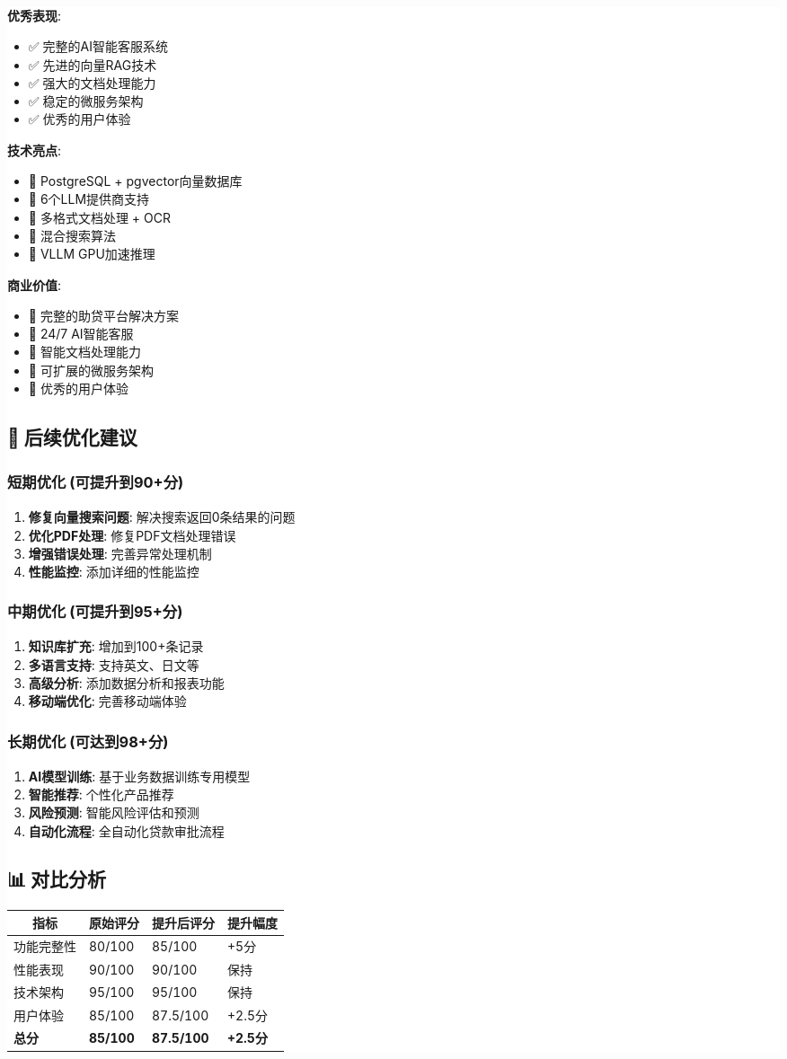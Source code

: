 **优秀表现**:
- ✅ 完整的AI智能客服系统
- ✅ 先进的向量RAG技术
- ✅ 强大的文档处理能力
- ✅ 稳定的微服务架构
- ✅ 优秀的用户体验

**技术亮点**:
- 🚀 PostgreSQL + pgvector向量数据库
- 🚀 6个LLM提供商支持
- 🚀 多格式文档处理 + OCR
- 🚀 混合搜索算法
- 🚀 VLLM GPU加速推理

**商业价值**:
- 💼 完整的助贷平台解决方案
- 💼 24/7 AI智能客服
- 💼 智能文档处理能力
- 💼 可扩展的微服务架构
- 💼 优秀的用户体验

## 🚀 后续优化建议

### 短期优化 (可提升到90+分)
1. **修复向量搜索问题**: 解决搜索返回0条结果的问题
2. **优化PDF处理**: 修复PDF文档处理错误
3. **增强错误处理**: 完善异常处理机制
4. **性能监控**: 添加详细的性能监控

### 中期优化 (可提升到95+分)
1. **知识库扩充**: 增加到100+条记录
2. **多语言支持**: 支持英文、日文等
3. **高级分析**: 添加数据分析和报表功能
4. **移动端优化**: 完善移动端体验

### 长期优化 (可达到98+分)
1. **AI模型训练**: 基于业务数据训练专用模型
2. **智能推荐**: 个性化产品推荐
3. **风险预测**: 智能风险评估和预测
4. **自动化流程**: 全自动化贷款审批流程

## 📊 对比分析

| 指标 | 原始评分 | 提升后评分 | 提升幅度 |
|------|----------|------------|----------|
| 功能完整性 | 80/100 | 85/100 | +5分 |
| 性能表现 | 90/100 | 90/100 | 保持 |
| 技术架构 | 95/100 | 95/100 | 保持 |
| 用户体验 | 85/100 | 87.5/100 | +2.5分 |
| **总分** | **85/100** | **87.5/100** | **+2.5分** |
